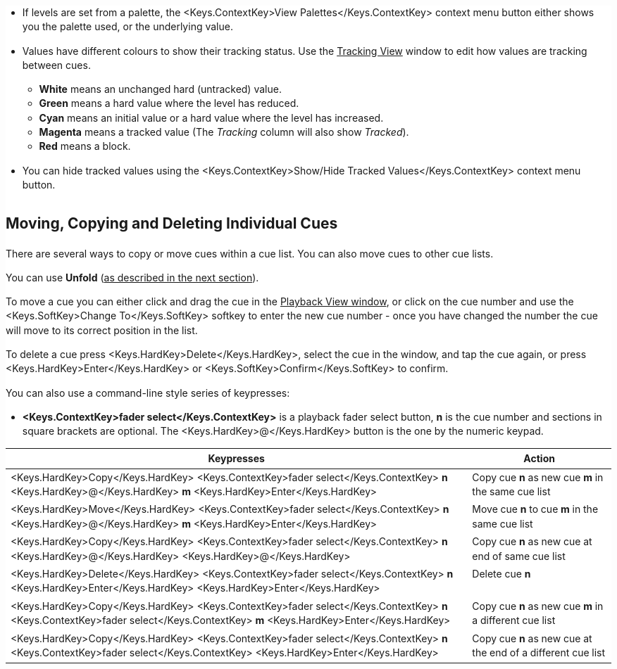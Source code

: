 -   If levels are set from a palette, the <Keys.ContextKey>View Palettes</Keys.ContextKey> context menu button either
    shows you the palette used, or the underlying value.

-   Values have different colours to show their tracking status. Use the [Tracking View](editing-cue-lists#editing-tracked-cues-using-tracking-view) window to edit how values are tracking between cues.
    -  **White** means an unchanged hard (untracked) value.
    -  **Green** means a hard value where the level has reduced.
    -  **Cyan** means an initial value or a hard value where the level has increased.
    -  **Magenta** means a tracked value (The *Tracking* column will also show *Tracked*).
    -  **Red** means a block.

-   You can hide tracked values using the <Keys.ContextKey>Show/Hide Tracked Values</Keys.ContextKey> context menu button.

## Moving, Copying and Deleting Individual Cues

There are several ways to copy or move cues within a cue list. You can also move cues to other cue lists.

You can use **Unfold** ([as described in the next
section](#editing-a-cue-list-using-unfold)).

To move a cue you can either click and drag the cue in the [Playback
View window](#playback-view-window), or click on the cue number and use the <Keys.SoftKey>Change To</Keys.SoftKey> softkey
to enter the new cue number - once you have changed the number the cue will move to
its correct position in the list.

To delete a cue press <Keys.HardKey>Delete</Keys.HardKey>, select the cue in the window, and tap the cue again, or press <Keys.HardKey>Enter</Keys.HardKey> or <Keys.SoftKey>Confirm</Keys.SoftKey> to confirm.

You can also use a command-line style series of keypresses:

- **<Keys.ContextKey>fader select</Keys.ContextKey>** is a playback fader select button, **n** is the cue number and
  sections in square brackets are optional. The <Keys.HardKey>@</Keys.HardKey> button is the one by the numeric keypad.
 

 Keypresses | Action
------------|-------------------
<Keys.HardKey>Copy</Keys.HardKey> <Keys.ContextKey>fader select</Keys.ContextKey> **n** <Keys.HardKey>@</Keys.HardKey> **m** <Keys.HardKey>Enter</Keys.HardKey> | Copy cue **n** as new cue **m** in the same cue list
<Keys.HardKey>Move</Keys.HardKey> <Keys.ContextKey>fader select</Keys.ContextKey> **n** <Keys.HardKey>@</Keys.HardKey> **m** <Keys.HardKey>Enter</Keys.HardKey> | Move cue **n** to cue **m** in the same cue list
<Keys.HardKey>Copy</Keys.HardKey> <Keys.ContextKey>fader select</Keys.ContextKey> **n** <Keys.HardKey>@</Keys.HardKey> <Keys.HardKey>@</Keys.HardKey> | Copy cue **n** as new cue at end of same cue list
<Keys.HardKey>Delete</Keys.HardKey> <Keys.ContextKey>fader select</Keys.ContextKey> **n** <Keys.HardKey>Enter</Keys.HardKey> <Keys.HardKey>Enter</Keys.HardKey> | Delete cue **n**
<Keys.HardKey>Copy</Keys.HardKey> <Keys.ContextKey>fader select</Keys.ContextKey> **n** <Keys.ContextKey>fader select</Keys.ContextKey> **m** <Keys.HardKey>Enter</Keys.HardKey> | Copy cue **n** as new cue **m** in a different cue list
<Keys.HardKey>Copy</Keys.HardKey> <Keys.ContextKey>fader select</Keys.ContextKey> **n** <Keys.ContextKey>fader select</Keys.ContextKey> <Keys.HardKey>Enter</Keys.HardKey> | Copy cue **n** as new cue at the end of a different cue list
